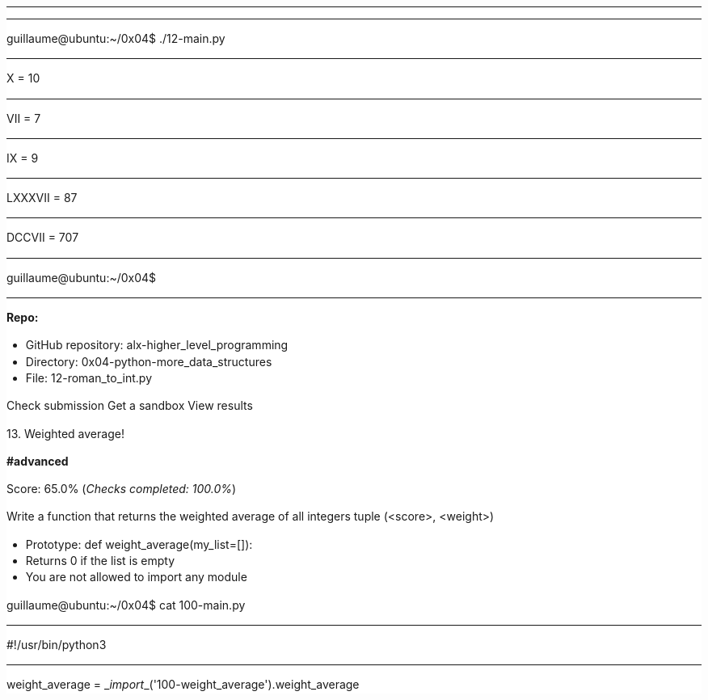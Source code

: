 ***

***

guillaume@ubuntu:\~/0x04\$ ./12-main.py

***

X = 10

***

VII = 7

***

IX = 9

***

LXXXVII = 87

***

DCCVII = 707

***

guillaume@ubuntu:\~/0x04\$

***

**Repo:**

-   GitHub repository: alx-higher_level_programming
-   Directory: 0x04-python-more_data_structures
-   File: 12-roman_to_int.py

Check submission Get a sandbox View results

13\. Weighted average!

**\#advanced**

Score: 65.0% (*Checks completed: 100.0%*)

Write a function that returns the weighted average of all integers tuple (\<score\>, \<weight\>)

-   Prototype: def weight_average(my_list=[]):
-   Returns 0 if the list is empty
-   You are not allowed to import any module

guillaume@ubuntu:\~/0x04\$ cat 100-main.py

***

\#!/usr/bin/python3

***

weight_average = \__import__('100-weight_average').weight_average
